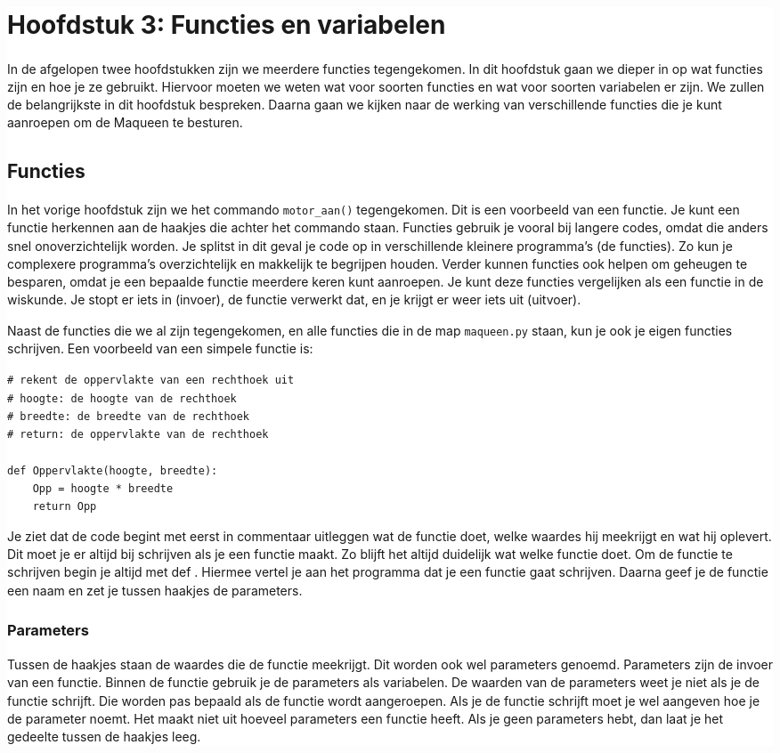 # Hoofdstuk 3: Functies en variabelen

In de afgelopen twee hoofdstukken zijn we meerdere functies tegengekomen. In dit hoofdstuk gaan we dieper in op wat functies zijn en hoe je ze gebruikt. Hiervoor moeten we weten wat voor soorten functies en wat voor soorten variabelen er zijn. We zullen de belangrijkste in dit hoofdstuk bespreken. Daarna gaan we kijken naar de werking van verschillende functies die je kunt aanroepen om de Maqueen te besturen.   

## Functies 

In het vorige hoofdstuk zijn we het commando `motor_aan()` tegengekomen. Dit is een voorbeeld van een functie. Je kunt een functie herkennen aan de haakjes die achter het commando staan. Functies gebruik je vooral bij langere codes, omdat die anders snel onoverzichtelijk worden. Je splitst in dit geval je code op in verschillende kleinere programma’s (de functies). Zo kun je complexere programma’s overzichtelijk en makkelijk te begrijpen houden. Verder kunnen functies ook helpen om geheugen te besparen, omdat je een bepaalde functie meerdere keren  kunt aanroepen. Je kunt deze functies vergelijken als een functie in de wiskunde. Je stopt er iets in (invoer), de  functie verwerkt dat, en je krijgt er weer iets uit (uitvoer).  

Naast de functies die we al zijn tegengekomen, en alle functies die in de map `maqueen.py` staan, kun je ook je eigen functies schrijven. Een voorbeeld van een simpele functie is: 

	# rekent de oppervlakte van een rechthoek uit
	# hoogte: de hoogte van de rechthoek
	# breedte: de breedte van de rechthoek
	# return: de oppervlakte van de rechthoek
	
	def Oppervlakte(hoogte, breedte):
		Opp = hoogte * breedte
		return Opp

Je ziet dat de code begint met eerst in commentaar uitleggen  wat de functie doet, welke waardes hij meekrijgt en wat hij oplevert. Dit moet je er altijd bij schrijven als je een functie maakt. Zo blijft het altijd duidelijk wat welke functie doet. Om de functie te schrijven begin je altijd met def . Hiermee vertel je aan het programma dat je een functie gaat schrijven. Daarna geef je de functie een naam en zet je tussen haakjes de parameters.  

### Parameters 

Tussen de haakjes staan de waardes die de functie meekrijgt. Dit worden ook wel parameters genoemd. Parameters zijn de invoer van een functie. Binnen de functie gebruik je de parameters als variabelen. De waarden van de parameters weet je niet als je de functie schrijft. Die worden pas bepaald als de functie wordt aangeroepen. Als je de functie schrijft moet je wel aangeven hoe je de parameter noemt. Het maakt niet uit hoeveel parameters een functie heeft. Als je geen parameters hebt, dan laat je het gedeelte tussen de haakjes leeg. 
